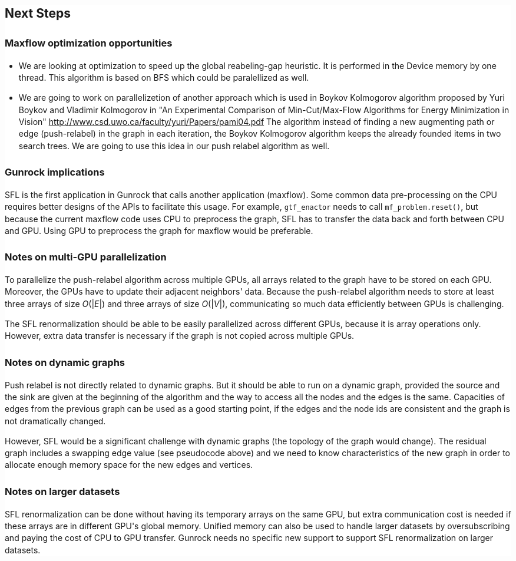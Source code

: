 ## Next Steps

### Maxflow optimization opportunities 

- We are looking at optimization to speed up the global reabeling-gap heuristic. 
  It is performed in the Device memory by one thread. This algorithm is 
  based on BFS which could be paralellized as well.

- We are going to work on parallelizetion of another approach which is used in
  Boykov Kolmogorov algorithm proposed by Yuri Boykov and Vladimir Kolmogorov in
  "An Experimental Comparison of Min-Cut/Max-Flow Algorithms for Energy 
  Minimization in Vision" <http://www.csd.uwo.ca/faculty/yuri/Papers/pami04.pdf>
  The algorithm instead of finding a new augmenting path or edge (push-relabel) 
  in the graph in each iteration, the Boykov Kolmogorov algorithm keeps the 
  already founded items in two search trees. We are going to use this idea
  in our push relabel algorithm as well.

### Gunrock implications

SFL is the first application in Gunrock that calls another application (maxflow). Some common data pre-processing on the CPU requires better designs of the APIs to facilitate this usage. For example, `gtf_enactor` needs to call `mf_problem.reset()`, but because the current maxflow code uses CPU to preprocess the graph, SFL has to transfer the data back and forth between CPU and GPU. Using GPU to preprocess the graph for maxflow would be preferable.

### Notes on multi-GPU parallelization

To parallelize the push-relabel algorithm across multiple GPUs, all arrays related to the graph have to be stored on each GPU. Moreover, the GPUs have to update their adjacent neighbors' data. Because the push-relabel algorithm needs to store at least three arrays of size $O(|E|)$ and three arrays of size $O(|V|)$, communicating so much data efficiently between GPUs is challenging.

The SFL renormalization should be able to be easily parallelized across different GPUs, because it is array operations only. However, extra data transfer is necessary if the graph is not copied across multiple GPUs.

### Notes on dynamic graphs

Push relabel is not directly related to dynamic graphs. But it should be able to run on a dynamic graph, provided the source and the sink are given at the beginning of the algorithm and the way to access all the nodes and the edges is the same. Capacities of edges from the previous graph can be used as a good starting point, if the edges and the node ids are consistent and the graph is not dramatically changed.

However, SFL would be a significant challenge with dynamic graphs (the topology of the graph would change). The residual graph includes a swapping edge value (see pseudocode above) and we need to know characteristics of the new graph in order to allocate enough memory space for the new edges and vertices.

### Notes on larger datasets

SFL renormalization can be done without having its temporary arrays on the same GPU, but extra communication cost is needed if these arrays are in different GPU's global memory. Unified memory can also be used to handle larger datasets by oversubscribing and paying the cost of CPU to GPU transfer. Gunrock needs no specific new support to support SFL renormalization on larger datasets.
